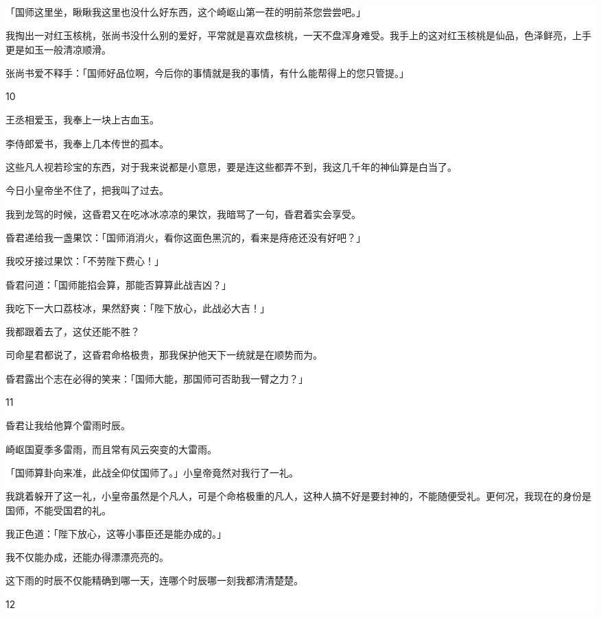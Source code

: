 「国师这里坐，瞅瞅我这里也没什么好东西，这个崎岖山第一茬的明前茶您尝尝吧。」


我掏出一对红玉核桃，张尚书没什么别的爱好，平常就是喜欢盘核桃，一天不盘浑身难受。我手上的这对红玉核桃是仙品，色泽鲜亮，上手更是如玉一般清凉顺滑。


张尚书爱不释手：「国师好品位啊，今后你的事情就是我的事情，有什么能帮得上的您只管提。」


10


王丞相爱玉，我奉上一块上古血玉。


李侍郎爱书，我奉上几本传世的孤本。


这些凡人视若珍宝的东西，对于我来说都是小意思，要是连这些都弄不到，我这几千年的神仙算是白当了。


今日小皇帝坐不住了，把我叫了过去。


我到龙驾的时候，这昏君又在吃冰冰凉凉的果饮，我暗骂了一句，昏君着实会享受。


昏君递给我一盏果饮：「国师消消火，看你这面色黑沉的，看来是痔疮还没有好吧？」


我咬牙接过果饮：「不劳陛下费心！」


昏君问道：「国师能掐会算，那能否算算此战吉凶？」


我吃下一大口荔枝冰，果然舒爽：「陛下放心，此战必大吉！」


我都跟着去了，这仗还能不胜？


司命星君都说了，这昏君命格极贵，那我保护他天下一统就是在顺势而为。


昏君露出个志在必得的笑来：「国师大能，那国师可否助我一臂之力？」


11


昏君让我给他算个雷雨时辰。


崎岖国夏季多雷雨，而且常有风云突变的大雷雨。


「国师算卦向来准，此战全仰仗国师了。」小皇帝竟然对我行了一礼。


我跳着躲开了这一礼，小皇帝虽然是个凡人，可是个命格极重的凡人，这种人搞不好是要封神的，不能随便受礼。更何况，我现在的身份是国师，不能受国君的礼。


我正色道：「陛下放心，这等小事臣还是能办成的。」


我不仅能办成，还能办得漂漂亮亮的。


这下雨的时辰不仅能精确到哪一天，连哪个时辰哪一刻我都清清楚楚。


12
